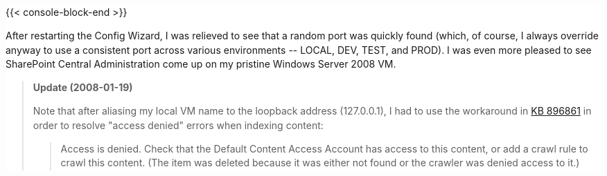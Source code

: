 {{< console-block-end >}}

After restarting the Config Wizard, I was relieved to see that a random port was
quickly found (which, of course, I always override anyway to use a consistent
port across various environments -- LOCAL, DEV, TEST, and PROD). I was even more
pleased to see SharePoint Central Administration come up on my pristine Windows
Server 2008 VM.

> **Update (2008-01-19)**
>
> Note that after aliasing my local VM name to the loopback address (127.0.0.1),
> I had to use the workaround in
> [KB 896861](http://support.microsoft.com/kb/896861) in order to resolve
> "access denied" errors when indexing content:
>
> > Access is denied. Check that the Default Content Access Account has access to this content, or add a crawl rule to crawl this content. (The item was deleted because it was either not found or the crawler was denied access to it.)


